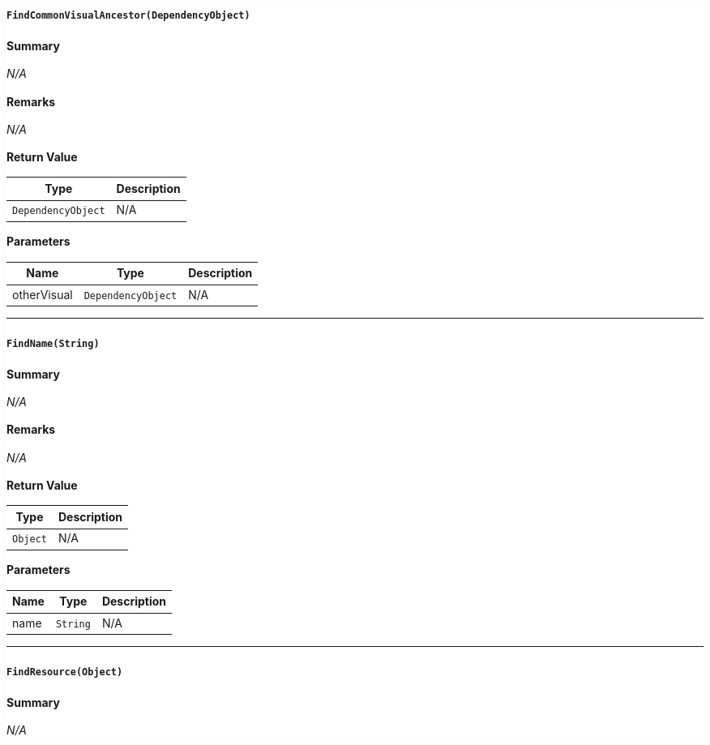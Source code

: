 #### `FindCommonVisualAncestor(DependencyObject)`

**Summary**

   *N/A*

**Remarks**

   *N/A*

**Return Value**

|Type|Description|
|---|---|
|`DependencyObject`|N/A|

**Parameters**

|Name|Type|Description|
|---|---|---|
|otherVisual|`DependencyObject`|N/A|

---
#### `FindName(String)`

**Summary**

   *N/A*

**Remarks**

   *N/A*

**Return Value**

|Type|Description|
|---|---|
|`Object`|N/A|

**Parameters**

|Name|Type|Description|
|---|---|---|
|name|`String`|N/A|

---
#### `FindResource(Object)`

**Summary**

   *N/A*

